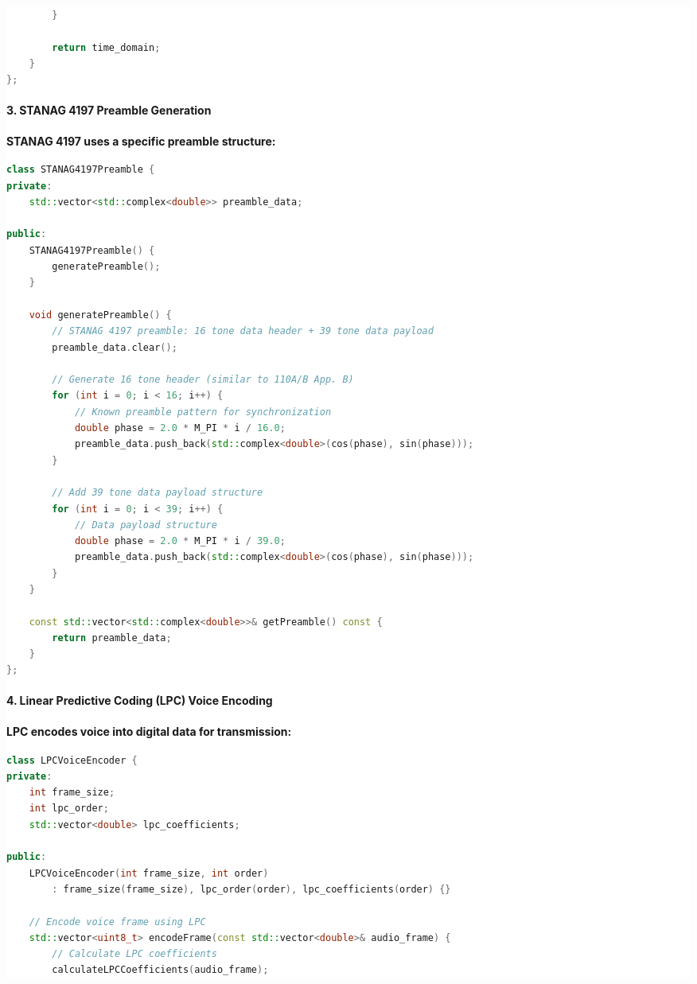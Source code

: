 ```cpp
        }
        
        return time_domain;
    }
};
```

#### **3. STANAG 4197 Preamble Generation**

**STANAG 4197 uses a specific preamble structure:**

```cpp
class STANAG4197Preamble {
private:
    std::vector<std::complex<double>> preamble_data;
    
public:
    STANAG4197Preamble() {
        generatePreamble();
    }
    
    void generatePreamble() {
        // STANAG 4197 preamble: 16 tone data header + 39 tone data payload
        preamble_data.clear();
        
        // Generate 16 tone header (similar to 110A/B App. B)
        for (int i = 0; i < 16; i++) {
            // Known preamble pattern for synchronization
            double phase = 2.0 * M_PI * i / 16.0;
            preamble_data.push_back(std::complex<double>(cos(phase), sin(phase)));
        }
        
        // Add 39 tone data payload structure
        for (int i = 0; i < 39; i++) {
            // Data payload structure
            double phase = 2.0 * M_PI * i / 39.0;
            preamble_data.push_back(std::complex<double>(cos(phase), sin(phase)));
        }
    }
    
    const std::vector<std::complex<double>>& getPreamble() const {
        return preamble_data;
    }
};
```

#### **4. Linear Predictive Coding (LPC) Voice Encoding**

**LPC encodes voice into digital data for transmission:**

```cpp
class LPCVoiceEncoder {
private:
    int frame_size;
    int lpc_order;
    std::vector<double> lpc_coefficients;
    
public:
    LPCVoiceEncoder(int frame_size, int order) 
        : frame_size(frame_size), lpc_order(order), lpc_coefficients(order) {}
    
    // Encode voice frame using LPC
    std::vector<uint8_t> encodeFrame(const std::vector<double>& audio_frame) {
        // Calculate LPC coefficients
        calculateLPCCoefficients(audio_frame);
```